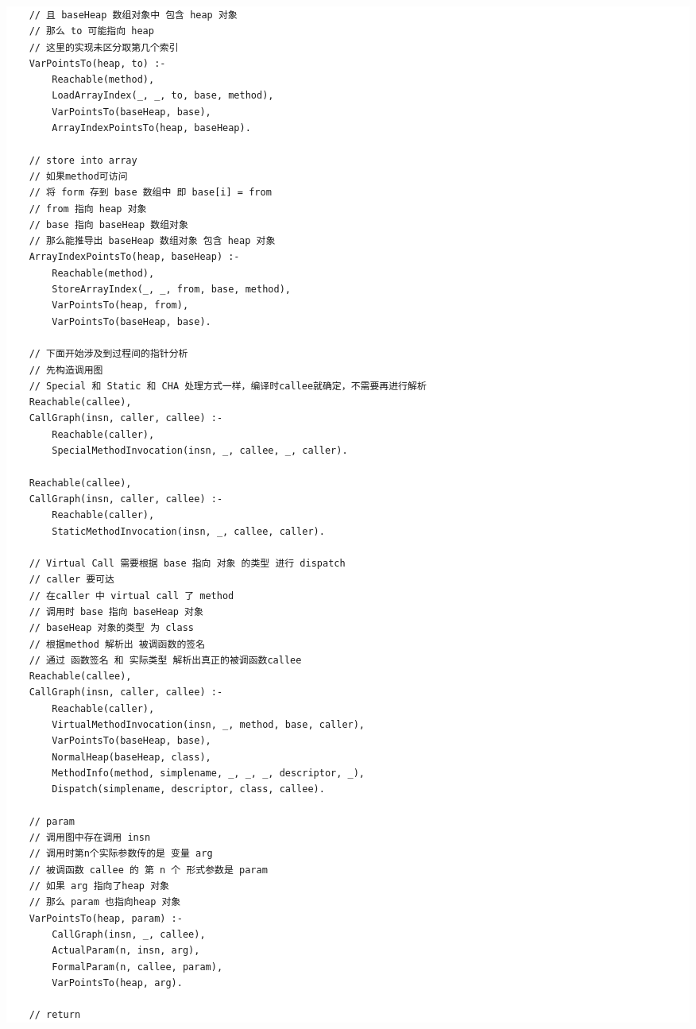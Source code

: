```dl
    // 且 baseHeap 数组对象中 包含 heap 对象
    // 那么 to 可能指向 heap 
    // 这里的实现未区分取第几个索引
    VarPointsTo(heap, to) :-
        Reachable(method),
        LoadArrayIndex(_, _, to, base, method),
        VarPointsTo(baseHeap, base),
        ArrayIndexPointsTo(heap, baseHeap).

    // store into array
    // 如果method可访问
    // 将 form 存到 base 数组中 即 base[i] = from
    // from 指向 heap 对象 
    // base 指向 baseHeap 数组对象
    // 那么能推导出 baseHeap 数组对象 包含 heap 对象
    ArrayIndexPointsTo(heap, baseHeap) :-
        Reachable(method),
        StoreArrayIndex(_, _, from, base, method),
        VarPointsTo(heap, from),
        VarPointsTo(baseHeap, base).
    
    // 下面开始涉及到过程间的指针分析
    // 先构造调用图
    // Special 和 Static 和 CHA 处理方式一样，编译时callee就确定，不需要再进行解析
    Reachable(callee),
    CallGraph(insn, caller, callee) :- 
        Reachable(caller),
        SpecialMethodInvocation(insn, _, callee, _, caller).
    
    Reachable(callee),
    CallGraph(insn, caller, callee) :- 
        Reachable(caller),
        StaticMethodInvocation(insn, _, callee, caller).
    
    // Virtual Call 需要根据 base 指向 对象 的类型 进行 dispatch
    // caller 要可达
    // 在caller 中 virtual call 了 method
    // 调用时 base 指向 baseHeap 对象
    // baseHeap 对象的类型 为 class
    // 根据method 解析出 被调函数的签名
    // 通过 函数签名 和 实际类型 解析出真正的被调函数callee
    Reachable(callee),
    CallGraph(insn, caller, callee) :- 
        Reachable(caller),
        VirtualMethodInvocation(insn, _, method, base, caller),
        VarPointsTo(baseHeap, base),
        NormalHeap(baseHeap, class),
        MethodInfo(method, simplename, _, _, _, descriptor, _),
        Dispatch(simplename, descriptor, class, callee).
    
    // param
    // 调用图中存在调用 insn
    // 调用时第n个实际参数传的是 变量 arg
    // 被调函数 callee 的 第 n 个 形式参数是 param
    // 如果 arg 指向了heap 对象
    // 那么 param 也指向heap 对象
    VarPointsTo(heap, param) :- 
        CallGraph(insn, _, callee),
        ActualParam(n, insn, arg),
        FormalParam(n, callee, param),
        VarPointsTo(heap, arg).
    
    // return
```